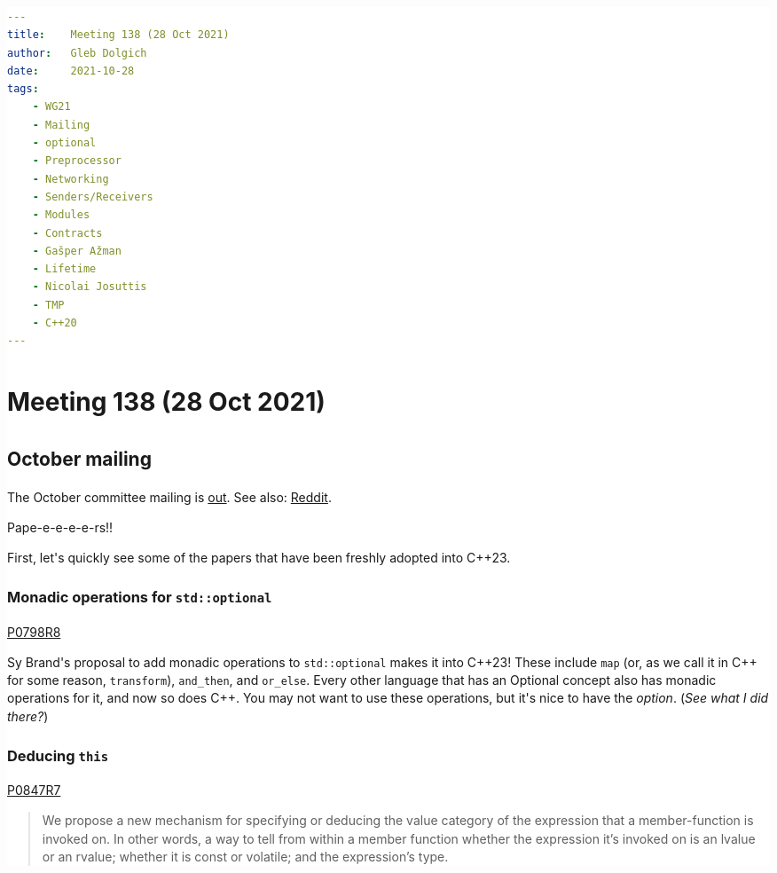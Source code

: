 ```yaml
---
title:    Meeting 138 (28 Oct 2021)
author:   Gleb Dolgich
date:     2021-10-28
tags:
    - WG21
    - Mailing
    - optional
    - Preprocessor
    - Networking
    - Senders/Receivers
    - Modules
    - Contracts
    - Gašper Ažman
    - Lifetime
    - Nicolai Josuttis
    - TMP
    - C++20
---
```


# Meeting 138 (28 Oct 2021)

## October mailing

The October committee mailing is [out](http://www.open-std.org/jtc1/sc22/wg21/docs/papers/2021/#mailing2021-10). See also: [Reddit](https://www.reddit.com/r/cpp/comments/qfxbmv/wg21_aka_c_standard_committee_october_2021_mailing/).

Pape-e-e-e-e-rs!!

First, let's quickly see some of the papers that have been freshly adopted into C++23.

### Monadic operations for `std::optional`

[P0798R8](http://www.open-std.org/jtc1/sc22/wg21/docs/papers/2021/p0798r8.html)

Sy Brand's proposal to add monadic operations to `std::optional` makes it into C++23! These include `map` (or, as we call it in C++ for some reason, `transform`), `and_then`, and `or_else`. Every other language that has an Optional concept also has monadic operations for it, and now so does C++. You may not want to use these operations, but it's nice to have the _option_. (_See what I did there?_)

### Deducing `this`

[P0847R7](http://www.open-std.org/jtc1/sc22/wg21/docs/papers/2021/p0847r7.html)

> We propose a new mechanism for specifying or deducing the value category of the expression that a member-function is invoked on. In other words, a way to tell from within a member function whether the expression it’s invoked on is an lvalue or an rvalue; whether it is const or volatile; and the expression’s type.
